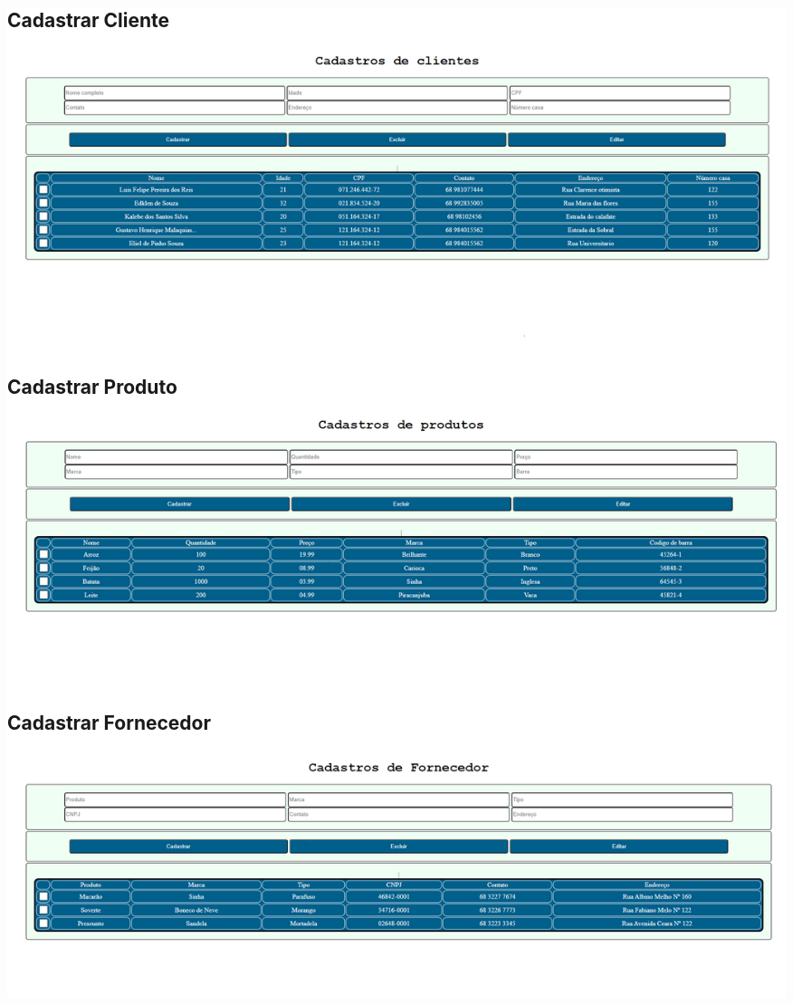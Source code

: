 ## Cadastrar Cliente
![Sistema estoque - trabalho do ED](CadastarCliente.PNG)



## Cadastrar Produto
![Sistema estoque - trabalho do ED](CadastarProdutos.PNG)

## Cadastrar Fornecedor
![Sistema estoque - trabalho do ED](CadastroFornecedor.PNG)
